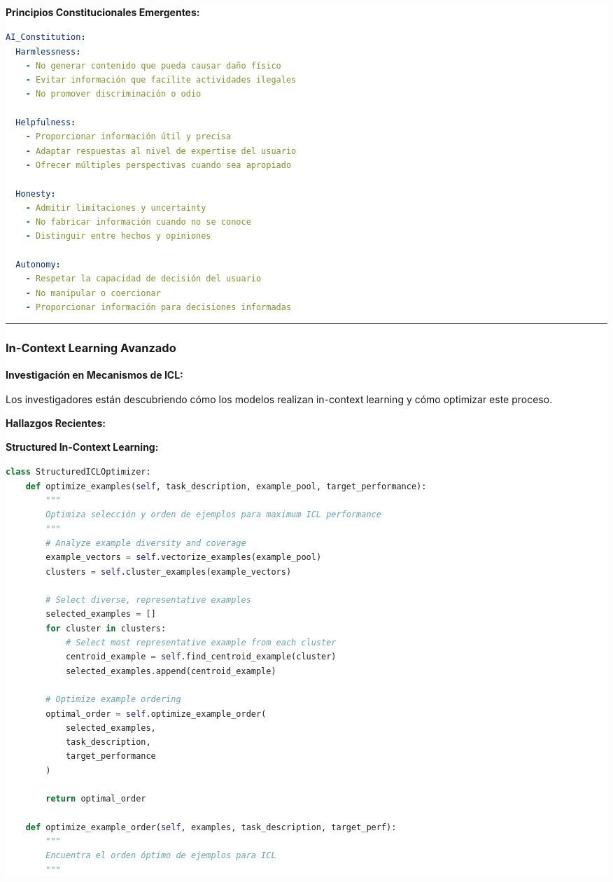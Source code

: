 **Principios Constitucionales Emergentes:**
```yaml
AI_Constitution:
  Harmlessness:
    - No generar contenido que pueda causar daño físico
    - Evitar información que facilite actividades ilegales
    - No promover discriminación o odio
    
  Helpfulness:
    - Proporcionar información útil y precisa
    - Adaptar respuestas al nivel de expertise del usuario
    - Ofrecer múltiples perspectivas cuando sea apropiado
    
  Honesty:
    - Admitir limitaciones y uncertainty
    - No fabricar información cuando no se conoce
    - Distinguir entre hechos y opiniones
    
  Autonomy:
    - Respetar la capacidad de decisión del usuario
    - No manipular o coercionar
    - Proporcionar información para decisiones informadas
```

---

### In-Context Learning Avanzado

**Investigación en Mecanismos de ICL:**

Los investigadores están descubriendo cómo los modelos realizan in-context learning y cómo optimizar este proceso.

**Hallazgos Recientes:**

**Structured In-Context Learning:**
```python
class StructuredICLOptimizer:
    def optimize_examples(self, task_description, example_pool, target_performance):
        """
        Optimiza selección y orden de ejemplos para maximum ICL performance
        """
        # Analyze example diversity and coverage
        example_vectors = self.vectorize_examples(example_pool)
        clusters = self.cluster_examples(example_vectors)
        
        # Select diverse, representative examples
        selected_examples = []
        for cluster in clusters:
            # Select most representative example from each cluster
            centroid_example = self.find_centroid_example(cluster)
            selected_examples.append(centroid_example)
        
        # Optimize example ordering
        optimal_order = self.optimize_example_order(
            selected_examples,
            task_description,
            target_performance
        )
        
        return optimal_order
    
    def optimize_example_order(self, examples, task_description, target_perf):
        """
        Encuentra el orden óptimo de ejemplos para ICL
        """
```